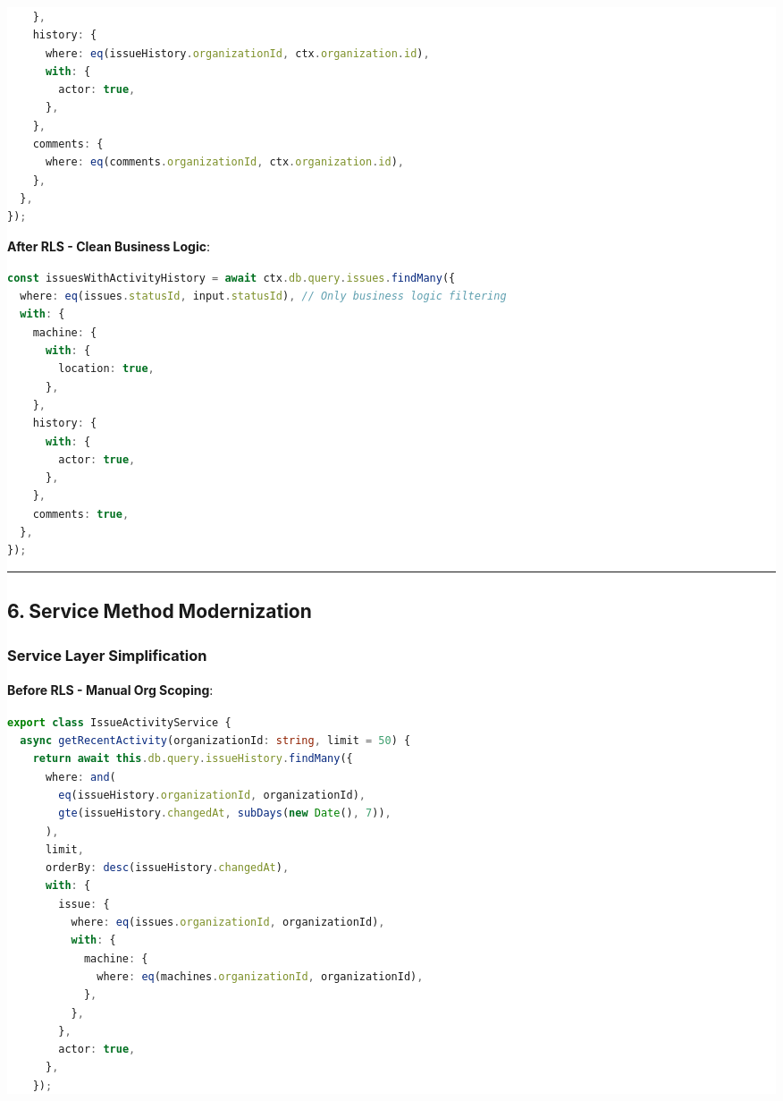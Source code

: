 ```typescript
    },
    history: {
      where: eq(issueHistory.organizationId, ctx.organization.id),
      with: {
        actor: true,
      },
    },
    comments: {
      where: eq(comments.organizationId, ctx.organization.id),
    },
  },
});
```

**After RLS - Clean Business Logic**:

```typescript
const issuesWithActivityHistory = await ctx.db.query.issues.findMany({
  where: eq(issues.statusId, input.statusId), // Only business logic filtering
  with: {
    machine: {
      with: {
        location: true,
      },
    },
    history: {
      with: {
        actor: true,
      },
    },
    comments: true,
  },
});
```

---

## 6. Service Method Modernization

### Service Layer Simplification

**Before RLS - Manual Org Scoping**:

```typescript
export class IssueActivityService {
  async getRecentActivity(organizationId: string, limit = 50) {
    return await this.db.query.issueHistory.findMany({
      where: and(
        eq(issueHistory.organizationId, organizationId),
        gte(issueHistory.changedAt, subDays(new Date(), 7)),
      ),
      limit,
      orderBy: desc(issueHistory.changedAt),
      with: {
        issue: {
          where: eq(issues.organizationId, organizationId),
          with: {
            machine: {
              where: eq(machines.organizationId, organizationId),
            },
          },
        },
        actor: true,
      },
    });
```